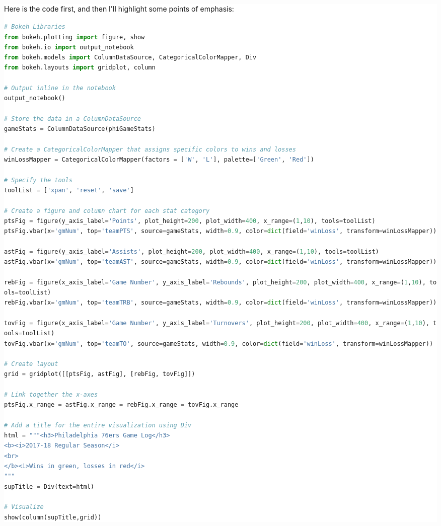 Here is the code first, and then I'll highlight some points of emphasis:

```python
# Bokeh Libraries
from bokeh.plotting import figure, show
from bokeh.io import output_notebook
from bokeh.models import ColumnDataSource, CategoricalColorMapper, Div
from bokeh.layouts import gridplot, column

# Output inline in the notebook
output_notebook()

# Store the data in a ColumnDataSource
gameStats = ColumnDataSource(phiGameStats)

# Create a CategoricalColorMapper that assigns specific colors to wins and losses
winLossMapper = CategoricalColorMapper(factors = ['W', 'L'], palette=['Green', 'Red'])

# Specify the tools
toolList = ['xpan', 'reset', 'save']

# Create a figure and column chart for each stat category
ptsFig = figure(y_axis_label='Points', plot_height=200, plot_width=400, x_range=(1,10), tools=toolList)
ptsFig.vbar(x='gmNum', top='teamPTS', source=gameStats, width=0.9, color=dict(field='winLoss', transform=winLossMapper))

astFig = figure(y_axis_label='Assists', plot_height=200, plot_width=400, x_range=(1,10), tools=toolList)
astFig.vbar(x='gmNum', top='teamAST', source=gameStats, width=0.9, color=dict(field='winLoss', transform=winLossMapper))

rebFig = figure(x_axis_label='Game Number', y_axis_label='Rebounds', plot_height=200, plot_width=400, x_range=(1,10), tools=toolList)
rebFig.vbar(x='gmNum', top='teamTRB', source=gameStats, width=0.9, color=dict(field='winLoss', transform=winLossMapper))

tovFig = figure(x_axis_label='Game Number', y_axis_label='Turnovers', plot_height=200, plot_width=400, x_range=(1,10), tools=toolList)
tovFig.vbar(x='gmNum', top='teamTO', source=gameStats, width=0.9, color=dict(field='winLoss', transform=winLossMapper))

# Create layout
grid = gridplot([[ptsFig, astFig], [rebFig, tovFig]])

# Link together the x-axes
ptsFig.x_range = astFig.x_range = rebFig.x_range = tovFig.x_range

# Add a title for the entire visualization using Div 
html = """<h3>Philadelphia 76ers Game Log</h3>
<b><i>2017-18 Regular Season</i>
<br>
</b><i>Wins in green, losses in red</i>
"""
supTitle = Div(text=html)

# Visualize
show(column(supTitle,grid))
```
